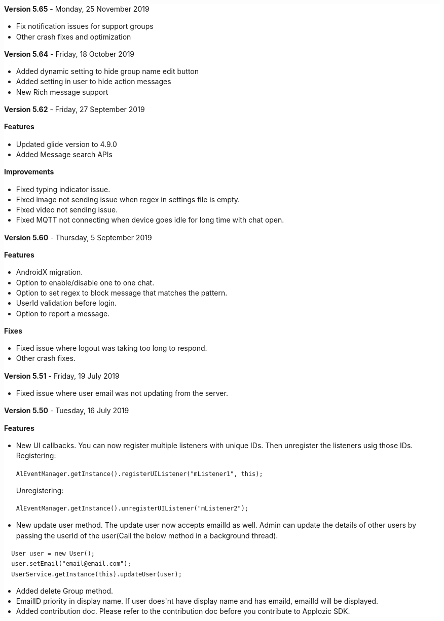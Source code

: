 **Version 5.65** - Monday, 25 November 2019

* Fix notification issues for support groups
* Other crash fixes and optimization

**Version 5.64** - Friday, 18 October 2019

* Added dynamic setting to hide group name edit button
* Added setting in user to hide action messages
* New Rich message support

**Version 5.62** - Friday, 27 September 2019

**Features**
* Updated glide version to 4.9.0
* Added Message search APIs

**Improvements**
* Fixed typing indicator issue.
* Fixed image not sending issue when regex in settings file is empty.
* Fixed video not sending issue.
* Fixed MQTT not connecting when device goes idle for long time with chat open.

**Version 5.60** - Thursday, 5 September 2019

**Features**
* AndroidX migration.
* Option to enable/disable one to one chat.
* Option to set regex to block message that matches the pattern.
* UserId validation before login.
* Option to report a message.

**Fixes**
* Fixed issue where logout was taking too long to respond.
* Other crash fixes.

**Version 5.51**  - Friday, 19 July 2019
* Fixed issue where user email was not updating from the server.

**Version 5.50**  - Tuesday, 16 July 2019

**Features**
* New UI callbacks. You can now register multiple listeners with unique IDs. Then unregister the listeners usig those IDs.
   Registering:
   ```
  AlEventManager.getInstance().registerUIListener("mListener1", this);
   ```
   Unregistering:
    ```
  AlEventManager.getInstance().unregisterUIListener("mListener2");
    ```
* New update user method. The update user now accepts emailId as well. Admin can update the details of other users by passing the userId of the user(Call the below method in a background thread).
```
  User user = new User();
  user.setEmail("email@email.com");
  UserService.getInstance(this).updateUser(user);
```
* Added delete Group method.
* EmailID priority in display name. If user does'nt have display name and has emaild, emailId will be displayed.
* Added contribution doc. Please refer to the contribution doc before you contribute to Applozic SDK.
